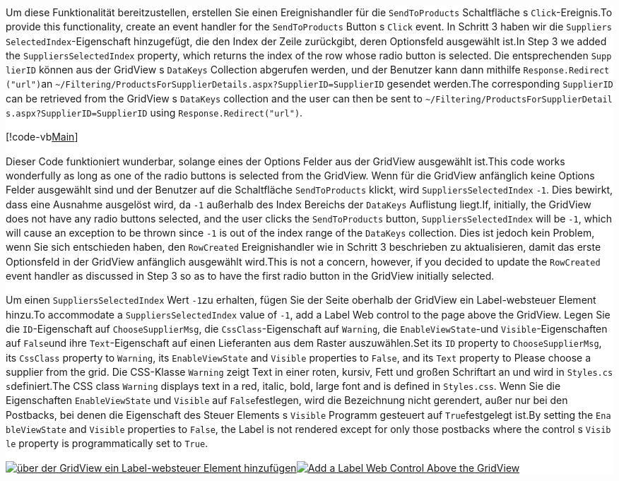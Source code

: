 <span data-ttu-id="b2fc9-278">Um diese Funktionalität bereitzustellen, erstellen Sie einen Ereignishandler für die `SendToProducts` Schaltfläche s `Click`-Ereignis.</span><span class="sxs-lookup"><span data-stu-id="b2fc9-278">To provide this functionality, create an event handler for the `SendToProducts` Button s `Click` event.</span></span> <span data-ttu-id="b2fc9-279">In Schritt 3 haben wir die `SuppliersSelectedIndex`-Eigenschaft hinzugefügt, die den Index der Zeile zurückgibt, deren Optionsfeld ausgewählt ist.</span><span class="sxs-lookup"><span data-stu-id="b2fc9-279">In Step 3 we added the `SuppliersSelectedIndex` property, which returns the index of the row whose radio button is selected.</span></span> <span data-ttu-id="b2fc9-280">Die entsprechenden `SupplierID` können aus der GridView s `DataKeys` Collection abgerufen werden, und der Benutzer kann dann mithilfe `Response.Redirect("url")`an `~/Filtering/ProductsForSupplierDetails.aspx?SupplierID=SupplierID` gesendet werden.</span><span class="sxs-lookup"><span data-stu-id="b2fc9-280">The corresponding `SupplierID` can be retrieved from the GridView s `DataKeys` collection and the user can then be sent to `~/Filtering/ProductsForSupplierDetails.aspx?SupplierID=SupplierID` using `Response.Redirect("url")`.</span></span>

[!code-vb[Main](adding-a-gridview-column-of-radio-buttons-vb/samples/sample9.vb)]

<span data-ttu-id="b2fc9-281">Dieser Code funktioniert wunderbar, solange eines der Options Felder aus der GridView ausgewählt ist.</span><span class="sxs-lookup"><span data-stu-id="b2fc9-281">This code works wonderfully as long as one of the radio buttons is selected from the GridView.</span></span> <span data-ttu-id="b2fc9-282">Wenn für die GridView anfänglich keine Options Felder ausgewählt sind und der Benutzer auf die Schaltfläche `SendToProducts` klickt, wird `SuppliersSelectedIndex` `-1`. Dies bewirkt, dass eine Ausnahme ausgelöst wird, da `-1` außerhalb des Index Bereichs der `DataKeys` Auflistung liegt.</span><span class="sxs-lookup"><span data-stu-id="b2fc9-282">If, initially, the GridView does not have any radio buttons selected, and the user clicks the `SendToProducts` button, `SuppliersSelectedIndex` will be `-1`, which will cause an exception to be thrown since `-1` is out of the index range of the `DataKeys` collection.</span></span> <span data-ttu-id="b2fc9-283">Dies ist jedoch kein Problem, wenn Sie sich entschieden haben, den `RowCreated` Ereignishandler wie in Schritt 3 beschrieben zu aktualisieren, damit das erste Optionsfeld in der GridView anfänglich ausgewählt wird.</span><span class="sxs-lookup"><span data-stu-id="b2fc9-283">This is not a concern, however, if you decided to update the `RowCreated` event handler as discussed in Step 3 so as to have the first radio button in the GridView initially selected.</span></span>

<span data-ttu-id="b2fc9-284">Um einen `SuppliersSelectedIndex` Wert `-1`zu erhalten, fügen Sie der Seite oberhalb der GridView ein Label-websteuer Element hinzu.</span><span class="sxs-lookup"><span data-stu-id="b2fc9-284">To accommodate a `SuppliersSelectedIndex` value of `-1`, add a Label Web control to the page above the GridView.</span></span> <span data-ttu-id="b2fc9-285">Legen Sie die `ID`-Eigenschaft auf `ChooseSupplierMsg`, die `CssClass`-Eigenschaft auf `Warning`, die `EnableViewState`-und `Visible`-Eigenschaften auf `False`und ihre `Text`-Eigenschaft auf einen Lieferanten aus dem Raster auszuwählen.</span><span class="sxs-lookup"><span data-stu-id="b2fc9-285">Set its `ID` property to `ChooseSupplierMsg`, its `CssClass` property to `Warning`, its `EnableViewState` and `Visible` properties to `False`, and its `Text` property to Please choose a supplier from the grid.</span></span> <span data-ttu-id="b2fc9-286">Die CSS-Klasse `Warning` zeigt Text in einer roten, kursiv, Fett und großen Schriftart an und wird in `Styles.css`definiert.</span><span class="sxs-lookup"><span data-stu-id="b2fc9-286">The CSS class `Warning` displays text in a red, italic, bold, large font and is defined in `Styles.css`.</span></span> <span data-ttu-id="b2fc9-287">Wenn Sie die Eigenschaften `EnableViewState` und `Visible` auf `False`festlegen, wird die Bezeichnung nicht gerendert, außer nur bei den Postbacks, bei denen die Eigenschaft des Steuer Elements s `Visible` Programm gesteuert auf `True`festgelegt ist.</span><span class="sxs-lookup"><span data-stu-id="b2fc9-287">By setting the `EnableViewState` and `Visible` properties to `False`, the Label is not rendered except for only those postbacks where the control s `Visible` property is programmatically set to `True`.</span></span>

<span data-ttu-id="b2fc9-288">[![über der GridView ein Label-websteuer Element hinzufügen](adding-a-gridview-column-of-radio-buttons-vb/_static/image13.gif)](adding-a-gridview-column-of-radio-buttons-vb/_static/image21.png)</span><span class="sxs-lookup"><span data-stu-id="b2fc9-288">[![Add a Label Web Control Above the GridView](adding-a-gridview-column-of-radio-buttons-vb/_static/image13.gif)](adding-a-gridview-column-of-radio-buttons-vb/_static/image21.png)</span></span>
